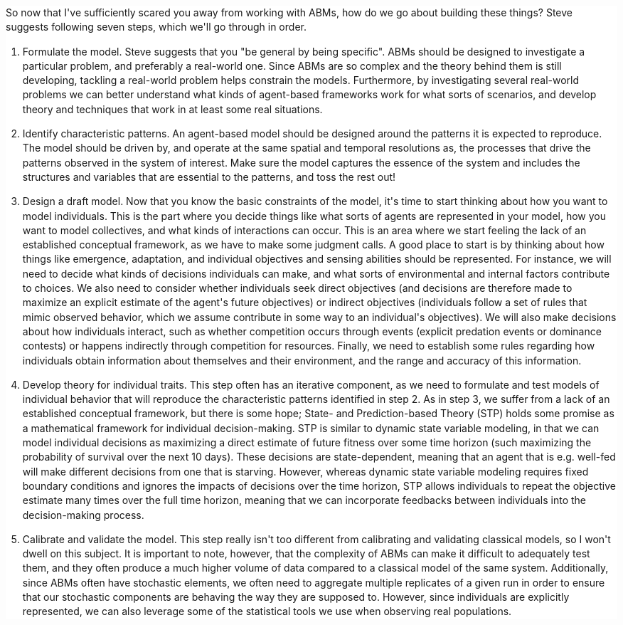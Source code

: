 So now that I've sufficiently scared you away from working with ABMs, how do we go about building these things? Steve suggests following seven steps, which we'll go through in order.

  1. Formulate the model. Steve suggests that you "be general by being specific". ABMs should be designed to investigate a particular problem, and preferably a real-world one. Since ABMs are so complex and the theory behind them is still developing, tackling a real-world problem helps constrain the models. Furthermore, by investigating several real-world problems we can better understand what kinds of agent-based frameworks work for what sorts of scenarios, and develop theory and techniques that work in at least some real situations.

  2. Identify characteristic patterns. An agent-based model should be designed around the patterns it is expected to reproduce. The model should be driven by, and operate at the same spatial and temporal resolutions as, the processes that drive the patterns observed in the system of  interest. Make sure the model captures the essence of the system and includes the structures and variables that are essential to the patterns, and toss the rest out!

  3. Design a draft model. Now that you know the basic constraints of the model, it's time to start thinking about how you want to model individuals. This is the part where you decide things like what sorts of agents are represented in your model, how you want to model collectives, and what kinds of interactions can occur. This is an area where we start feeling the lack of an established conceptual framework, as we have to make some judgment calls. A good place to start is by thinking about how things like emergence, adaptation, and individual objectives and sensing abilities should be represented. For instance, we will need to decide what kinds of decisions individuals can make, and what sorts of environmental and internal factors contribute to choices. We also need to consider whether individuals seek direct objectives (and decisions are therefore made to maximize an explicit estimate of the agent's future objectives) or indirect objectives (individuals follow a set of rules that mimic observed behavior, which we assume contribute in some way to an individual's objectives). We will also make decisions about how individuals interact, such as whether competition occurs through events (explicit predation events or dominance contests) or happens indirectly through competition for resources. Finally, we need to establish some rules regarding how individuals obtain information about themselves and their environment, and the range and accuracy of this information.

  4. Develop theory for individual traits. This step often has an iterative component, as we need to formulate and test models of individual behavior that will reproduce the characteristic patterns identified in step 2. As in step 3, we suffer from a lack of an established conceptual framework, but there is some hope; State- and Prediction-based Theory (STP) holds some promise as a mathematical framework for individual decision-making. STP is similar to dynamic state variable modeling, in that we can model individual decisions as maximizing a direct estimate of future fitness over some time horizon (such maximizing the probability of survival over the next 10 days). These decisions are state-dependent, meaning that an agent that is e.g. well-fed will make different decisions from one that is starving. However, whereas dynamic state variable modeling requires fixed boundary conditions and ignores the impacts of decisions over the time horizon, STP allows individuals to repeat the objective estimate many times over the full time horizon, meaning that we can incorporate feedbacks between individuals into the decision-making process.

  5. Calibrate and validate the model. This step really isn't too different from calibrating and validating classical models, so I won't dwell on this subject. It is important to note, however, that the complexity of ABMs can make it difficult to adequately test them, and they often produce a much higher volume of data compared to a classical model of the same system. Additionally, since ABMs often have stochastic elements, we often need to aggregate multiple replicates of a given run in order to ensure that our stochastic components are behaving the way they are supposed to. However, since individuals are explicitly represented, we can also leverage some of the statistical tools we use when observing real populations.
